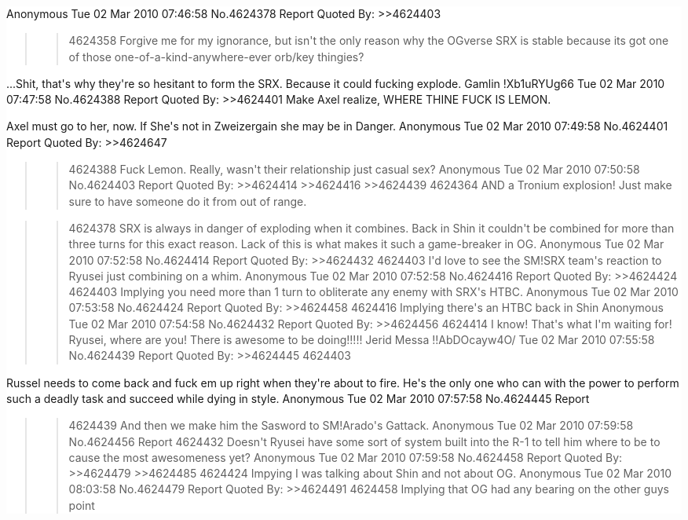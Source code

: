 Anonymous Tue 02 Mar 2010 07:46:58 No.4624378 Report
Quoted By: >>4624403
>>4624358
Forgive me for my ignorance, but isn't the only reason why the OGverse SRX is stable because its got one of those one-of-a-kind-anywhere-ever orb/key thingies?

...Shit, that's why they're so hesitant to form the SRX. Because it could fucking explode.
Gamlin !Xb1uRYUg66 Tue 02 Mar 2010 07:47:58 No.4624388 Report
Quoted By: >>4624401
Make Axel realize, WHERE THINE FUCK IS LEMON.

Axel must go to her, now. If She's not in Zweizergain she may be in Danger.
Anonymous Tue 02 Mar 2010 07:49:58 No.4624401 Report
Quoted By: >>4624647
>>4624388
Fuck Lemon. Really, wasn't their relationship just casual sex?
Anonymous Tue 02 Mar 2010 07:50:58 No.4624403 Report
Quoted By: >>4624414 >>4624416 >>4624439
>>4624364
AND a Tronium explosion! Just make sure to have someone do it from out of range.

>>4624378
SRX is always in danger of exploding when it combines. Back in Shin it couldn't be combined for more than three turns for this exact reason. Lack of this is what makes it such a game-breaker in OG.
Anonymous Tue 02 Mar 2010 07:52:58 No.4624414 Report
Quoted By: >>4624432
>>4624403
I'd love to see the SM!SRX team's reaction to Ryusei just combining on a whim.
Anonymous Tue 02 Mar 2010 07:52:58 No.4624416 Report
Quoted By: >>4624424
>>4624403
>Implying you need more than 1 turn to obliterate any enemy with SRX's HTBC.
Anonymous Tue 02 Mar 2010 07:53:58 No.4624424 Report
Quoted By: >>4624458
>>4624416
> Implying there's an HTBC back in Shin
Anonymous Tue 02 Mar 2010 07:54:58 No.4624432 Report
Quoted By: >>4624456
>>4624414
I know! That's what I'm waiting for! Ryusei, where are you! There is awesome to be doing!!!!!
Jerid Messa !!AbDOcayw4O/ Tue 02 Mar 2010 07:55:58 No.4624439 Report
Quoted By: >>4624445
>>4624403

Russel needs to come back and fuck em up right when they're about to fire. He's the only one who can with the power to perform such a deadly task and succeed while dying in style.
Anonymous Tue 02 Mar 2010 07:57:58 No.4624445 Report
>>4624439
And then we make him the Sasword to SM!Arado's Gattack.
Anonymous Tue 02 Mar 2010 07:59:58 No.4624456 Report
>>4624432
Doesn't Ryusei have some sort of system built into the R-1 to tell him where to be to cause the most awesomeness yet?
Anonymous Tue 02 Mar 2010 07:59:58 No.4624458 Report
Quoted By: >>4624479 >>4624485
>>4624424
>Impying I was talking about Shin and not about OG.
Anonymous Tue 02 Mar 2010 08:03:58 No.4624479 Report
Quoted By: >>4624491
>>4624458
>Implying that OG had any bearing on the other guys point
